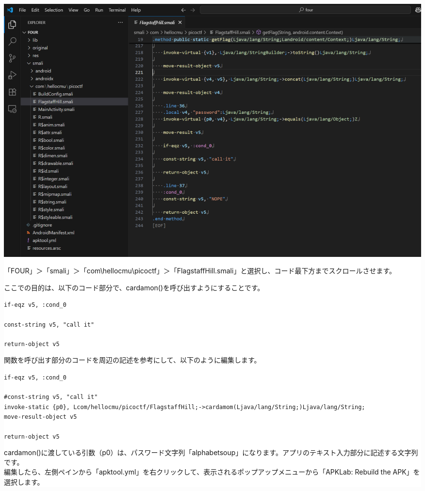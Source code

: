 ![challenge-17-figure9.png](pictures/challenge-17-figure9.png)

「FOUR」＞「smali」＞「com\hellocmu\picoctf」＞「FlagstaffHill.smali」と選択し、コード最下方までスクロールさせます。  

ここでの目的は、以下のコード部分で、cardamon()を呼び出すようにすることです。  

```
if-eqz v5, :cond_0

const-string v5, "call it"

return-object v5
```

関数を呼び出す部分のコードを周辺の記述を参考にして、以下のように編集します。  

```
if-eqz v5, :cond_0

#const-string v5, "call it"
invoke-static {p0}, Lcom/hellocmu/picoctf/FlagstaffHill;->cardamom(Ljava/lang/String;)Ljava/lang/String;
move-result-object v5

return-object v5
```

cardamon()に渡している引数（p0）は、パスワード文字列「alphabetsoup」になります。アプリのテキスト入力部分に記述する文字列です。  
編集したら、左側ペインから「apktool.yml」を右クリックして、表示されるポップアップメニューから「APKLab: Rebuild the APK」を選択します。  
